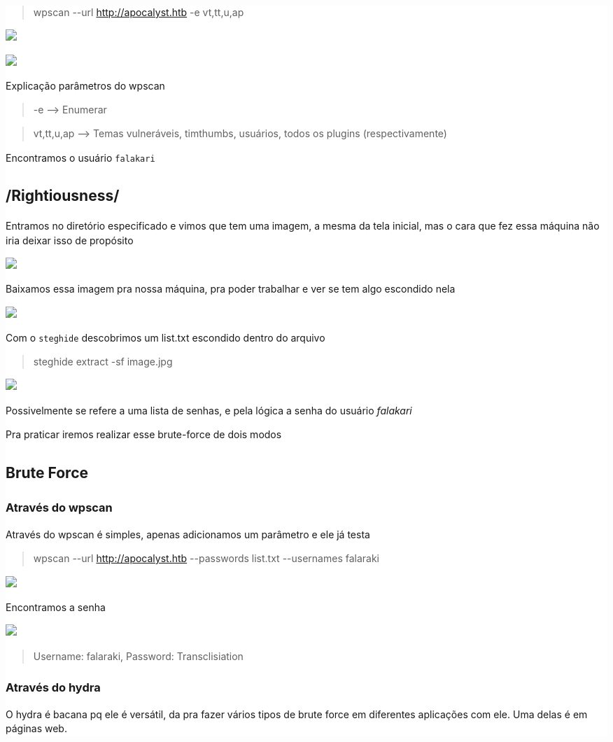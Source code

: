 > wpscan --url http://apocalyst.htb -e vt,tt,u,ap

![](https://raw.githubusercontent.com/0x4rt3mis/0x4rt3mis.github.io/master/img/htb-apocalyst/A_wpscan.png)

![](https://raw.githubusercontent.com/0x4rt3mis/0x4rt3mis.github.io/master/img/htb-apocalyst/A_wpscan1.png)

Explicação parâmetros do wpscan

> -e --> Enumerar

> vt,tt,u,ap --> Temas vulneráveis, timthumbs, usuários, todos os plugins (respectivamente)

Encontramos o usuário `falakari`

## /Rightiousness/

Entramos no diretório especificado e vimos que tem uma imagem, a mesma da tela inicial, mas o cara que fez essa máquina não iria deixar isso de propósito

![](https://raw.githubusercontent.com/0x4rt3mis/0x4rt3mis.github.io/master/img/htb-apocalyst/A_right.png)

Baixamos essa imagem pra nossa máquina, pra poder trabalhar e ver se tem algo escondido nela

![](https://raw.githubusercontent.com/0x4rt3mis/0x4rt3mis.github.io/master/img/htb-apocalyst/A_image.png)

Com o `steghide` descobrimos um list.txt escondido dentro do arquivo

> steghide extract -sf image.jpg

![](https://raw.githubusercontent.com/0x4rt3mis/0x4rt3mis.github.io/master/img/htb-apocalyst/A_image2.png)

Possivelmente se refere a uma lista de senhas, e pela lógica a senha do usuário *falakari*

Pra praticar iremos realizar esse brute-force de dois modos

## Brute Force

### Através do wpscan

Através do wpscan é simples, apenas adicionamos um parâmetro e ele já testa

> wpscan --url http://apocalyst.htb --passwords list.txt --usernames falaraki

![](https://raw.githubusercontent.com/0x4rt3mis/0x4rt3mis.github.io/master/img/htb-apocalyst/A_wp.png)

Encontramos a senha

![](https://raw.githubusercontent.com/0x4rt3mis/0x4rt3mis.github.io/master/img/htb-apocalyst/A_wp1.png)

> Username: falaraki, Password: Transclisiation

### Através do hydra

O hydra é bacana pq ele é versátil, da pra fazer vários tipos de brute force em diferentes aplicações com ele. Uma delas é em páginas web.
